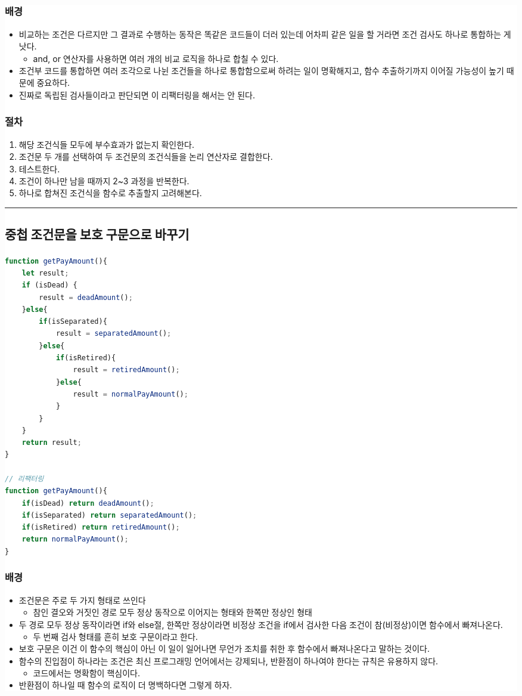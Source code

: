 ### 배경

- 비교하는 조건은 다르지만 그 결과로 수행하는 동작은 똑같은 코드들이 더러 있는데 어차피 같은 일을 할 거라면
조건 검사도 하나로 통합하는 게 낫다.
  - and, or 연산자를 사용하면 여러 개의 비교 로직을 하나로 합칠 수 있다.
- 조건부 코드를 통합하면 여러 조각으로 나뉜 조건들을 하나로 통합함으로써 하려는 일이 명확해지고, 함수 추출하기까지 이어질 가능성이 높기 때문에
중요하다.
- 진짜로 독립된 검사들이라고 판단되면 이 리팩터링을 해서는 안 된다.

### 절차

1. 해당 조건식들 모두에 부수효과가 없는지 확인한다.
2. 조건문 두 개를 선택하여 두 조건문의 조건식들을 논리 연산자로 결합한다.
3. 테스트한다.
4. 조건이 하나만 남을 때까지 2~3 과정을 반복한다.
5. 하나로 합쳐진 조건식을 함수로 추출할지 고려해본다.

-------------

## 중첩 조건문을 보호 구문으로 바꾸기

```javascript
function getPayAmount(){
    let result;
    if (isDead) {
        result = deadAmount();
    }else{
        if(isSeparated){
            result = separatedAmount();
        }else{
            if(isRetired){
                result = retiredAmount();
            }else{
                result = normalPayAmount();
            }
        }
    }
    return result;
}

// 리팩터링
function getPayAmount(){
    if(isDead) return deadAmount();
    if(isSeparated) return separatedAmount();
    if(isRetired) return retiredAmount();
    return normalPayAmount();
}
```

### 배경

- 조건문은 주로 두 가지 형태로 쓰인다
  - 참인 결오와 거짓인 경로 모두 정상 동작으로 이어지는 형태와 한쪽만 정상인 형태
- 두 경로 모두 정상 동작이라면 if와 else절, 한쪽만 정상이라면 비정상 조건을 if에서 검사한 다음 조건이 참(비정상)이면 함수에서 빠져나온다.
  - 두 번째 검사 형태를 흔히 보호 구문이라고 한다.
- 보호 구문은 이건 이 함수의 핵심이 아닌 이 일이 일어나면 무언가 조치를 취한 후 함수에서 빠져나온다고 말하는 것이다.
- 함수의 진입점이 하나라는 조건은 최신 프로그래밍 언어에서는 강제되나, 반환점이 하나여야 한다는 규칙은 유용하지 않다.
  - 코드에서는 명확함이 핵심이다.
- 반환점이 하나일 때 함수의 로직이 더 명백하다면 그렇게 하자.
